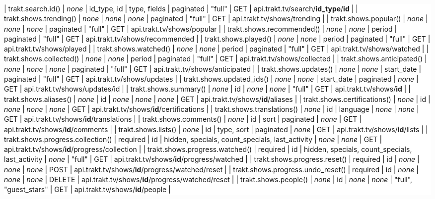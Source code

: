 | trakt.search.id()                     |   _none_   | id_type, id         | type, fields                                                                  | paginated  | "full"                |  GET   |                                         api.trakt.tv/search/**id_type**/**id** |
| trakt.shows.trending()                |   _none_   | _none_              | _none_                                                                        | paginated  | "full"                |  GET   |                                                    api.trakt.tv/shows/trending |
| trakt.shows.popular()                 |   _none_   | _none_              | _none_                                                                        | paginated  | "full"                |  GET   |                                                     api.trakt.tv/shows/popular |
| trakt.shows.recommended()             |   _none_   | _none_              | period                                                                        | paginated  | "full"                |  GET   |                                                 api.trakt.tv/shows/recommended |
| trakt.shows.played()                  |   _none_   | _none_              | period                                                                        | paginated  | "full"                |  GET   |                                                      api.trakt.tv/shows/played |
| trakt.shows.watched()                 |   _none_   | _none_              | period                                                                        | paginated  | "full"                |  GET   |                                                     api.trakt.tv/shows/watched |
| trakt.shows.collected()               |   _none_   | _none_              | period                                                                        | paginated  | "full"                |  GET   |                                                   api.trakt.tv/shows/collected |
| trakt.shows.anticipated()             |   _none_   | _none_              | _none_                                                                        | paginated  | "full"                |  GET   |                                                 api.trakt.tv/shows/anticipated |
| trakt.shows.updates()                 |   _none_   | _none_              | start_date                                                                    | paginated  | "full"                |  GET   |                                                     api.trakt.tv/shows/updates |
| trakt.shows.updated_ids()             |   _none_   | _none_              | start_date                                                                    | paginated  | _none_                |  GET   |                                                  api.trakt.tv/shows/updates/id |
| trakt.shows.summary()                 |   _none_   | id                  | _none_                                                                        |   _none_   | "full"                |  GET   |                                                      api.trakt.tv/shows/**id** |
| trakt.shows.aliases()                 |   _none_   | id                  | _none_                                                                        |   _none_   | _none_                |  GET   |                                              api.trakt.tv/shows/**id**/aliases |
| trakt.shows.certifications()          |   _none_   | id                  | _none_                                                                        |   _none_   | _none_                |  GET   |                                       api.trakt.tv/shows/**id**/certifications |
| trakt.shows.translations()            |   _none_   | id                  | language                                                                      |   _none_   | _none_                |  GET   |                                         api.trakt.tv/shows/**id**/translations |
| trakt.shows.comments()                |   _none_   | id                  | sort                                                                          | paginated  | _none_                |  GET   |                                             api.trakt.tv/shows/**id**/comments |
| trakt.shows.lists()                   |   _none_   | id                  | type, sort                                                                    | paginated  | _none_                |  GET   |                                                api.trakt.tv/shows/**id**/lists |
| trakt.shows.progress.collection()     |  required  | id                  | hidden, specials, count_specials, last_activity                               |   _none_   | _none_                |  GET   |                                  api.trakt.tv/shows/**id**/progress/collection |
| trakt.shows.progress.watched()        |  required  | id                  | hidden, specials, count_specials, last_activity                               |   _none_   | "full"                |  GET   |                                     api.trakt.tv/shows/**id**/progress/watched |
| trakt.shows.progress.reset()          |  required  | id                  | _none_                                                                        |   _none_   | _none_                |  POST  |                               api.trakt.tv/shows/**id**/progress/watched/reset |
| trakt.shows.progress.undo_reset()     |  required  | id                  | _none_                                                                        |   _none_   | _none_                | DELETE |                               api.trakt.tv/shows/**id**/progress/watched/reset |
| trakt.shows.people()                  |   _none_   | id                  | _none_                                                                        |   _none_   | "full", "guest_stars" |  GET   |                                               api.trakt.tv/shows/**id**/people |
